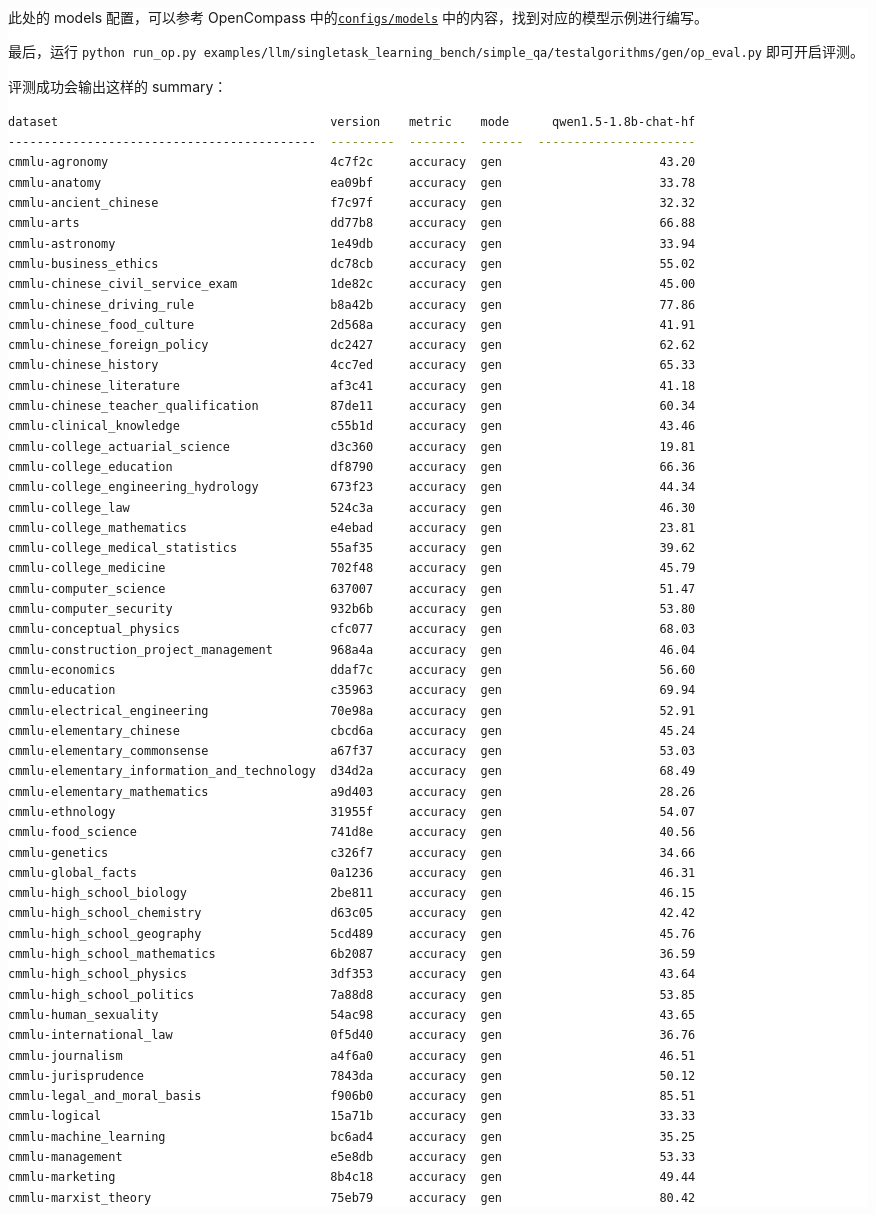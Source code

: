 ```python
```

此处的 models 配置，可以参考 OpenCompass 中的[`configs/models`](https://github.com/open-compass/opencompass/tree/main/configs/models) 中的内容，找到对应的模型示例进行编写。

最后，运行 `python run_op.py examples/llm/singletask_learning_bench/simple_qa/testalgorithms/gen/op_eval.py` 即可开启评测。

评测成功会输出这样的 summary：

```bash
dataset                                      version    metric    mode      qwen1.5-1.8b-chat-hf
-------------------------------------------  ---------  --------  ------  ----------------------
cmmlu-agronomy                               4c7f2c     accuracy  gen                      43.20
cmmlu-anatomy                                ea09bf     accuracy  gen                      33.78
cmmlu-ancient_chinese                        f7c97f     accuracy  gen                      32.32
cmmlu-arts                                   dd77b8     accuracy  gen                      66.88
cmmlu-astronomy                              1e49db     accuracy  gen                      33.94
cmmlu-business_ethics                        dc78cb     accuracy  gen                      55.02
cmmlu-chinese_civil_service_exam             1de82c     accuracy  gen                      45.00
cmmlu-chinese_driving_rule                   b8a42b     accuracy  gen                      77.86
cmmlu-chinese_food_culture                   2d568a     accuracy  gen                      41.91
cmmlu-chinese_foreign_policy                 dc2427     accuracy  gen                      62.62
cmmlu-chinese_history                        4cc7ed     accuracy  gen                      65.33
cmmlu-chinese_literature                     af3c41     accuracy  gen                      41.18
cmmlu-chinese_teacher_qualification          87de11     accuracy  gen                      60.34
cmmlu-clinical_knowledge                     c55b1d     accuracy  gen                      43.46
cmmlu-college_actuarial_science              d3c360     accuracy  gen                      19.81
cmmlu-college_education                      df8790     accuracy  gen                      66.36
cmmlu-college_engineering_hydrology          673f23     accuracy  gen                      44.34
cmmlu-college_law                            524c3a     accuracy  gen                      46.30
cmmlu-college_mathematics                    e4ebad     accuracy  gen                      23.81
cmmlu-college_medical_statistics             55af35     accuracy  gen                      39.62
cmmlu-college_medicine                       702f48     accuracy  gen                      45.79
cmmlu-computer_science                       637007     accuracy  gen                      51.47
cmmlu-computer_security                      932b6b     accuracy  gen                      53.80
cmmlu-conceptual_physics                     cfc077     accuracy  gen                      68.03
cmmlu-construction_project_management        968a4a     accuracy  gen                      46.04
cmmlu-economics                              ddaf7c     accuracy  gen                      56.60
cmmlu-education                              c35963     accuracy  gen                      69.94
cmmlu-electrical_engineering                 70e98a     accuracy  gen                      52.91
cmmlu-elementary_chinese                     cbcd6a     accuracy  gen                      45.24
cmmlu-elementary_commonsense                 a67f37     accuracy  gen                      53.03
cmmlu-elementary_information_and_technology  d34d2a     accuracy  gen                      68.49
cmmlu-elementary_mathematics                 a9d403     accuracy  gen                      28.26
cmmlu-ethnology                              31955f     accuracy  gen                      54.07
cmmlu-food_science                           741d8e     accuracy  gen                      40.56
cmmlu-genetics                               c326f7     accuracy  gen                      34.66
cmmlu-global_facts                           0a1236     accuracy  gen                      46.31
cmmlu-high_school_biology                    2be811     accuracy  gen                      46.15
cmmlu-high_school_chemistry                  d63c05     accuracy  gen                      42.42
cmmlu-high_school_geography                  5cd489     accuracy  gen                      45.76
cmmlu-high_school_mathematics                6b2087     accuracy  gen                      36.59
cmmlu-high_school_physics                    3df353     accuracy  gen                      43.64
cmmlu-high_school_politics                   7a88d8     accuracy  gen                      53.85
cmmlu-human_sexuality                        54ac98     accuracy  gen                      43.65
cmmlu-international_law                      0f5d40     accuracy  gen                      36.76
cmmlu-journalism                             a4f6a0     accuracy  gen                      46.51
cmmlu-jurisprudence                          7843da     accuracy  gen                      50.12
cmmlu-legal_and_moral_basis                  f906b0     accuracy  gen                      85.51
cmmlu-logical                                15a71b     accuracy  gen                      33.33
cmmlu-machine_learning                       bc6ad4     accuracy  gen                      35.25
cmmlu-management                             e5e8db     accuracy  gen                      53.33
cmmlu-marketing                              8b4c18     accuracy  gen                      49.44
cmmlu-marxist_theory                         75eb79     accuracy  gen                      80.42
```